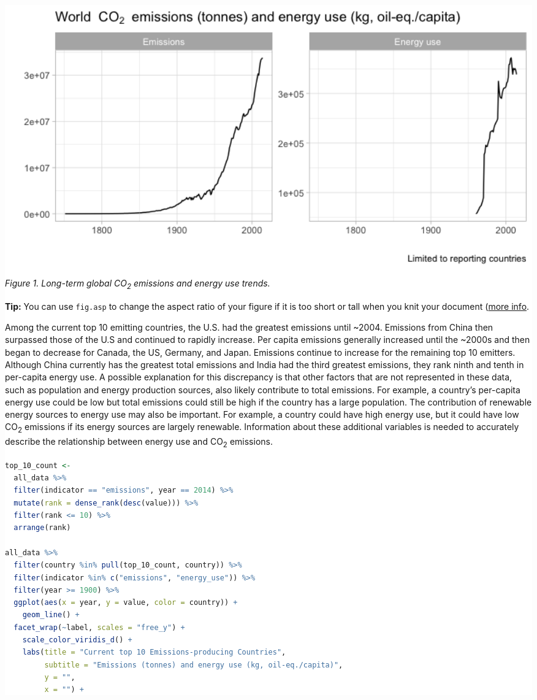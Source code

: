 <img src="lab-06-co2-case-study_files/figure-gfm/fig1-1.png" width="100%" style="display: block; margin: auto;" />

*Figure 1. Long-term global CO<sub>2</sub> emissions and energy use
trends.*

**Tip:** You can use `fig.asp` to change the aspect ratio of your figure
if it is too short or tall when you knit your document ([more
info](https://sebastiansauer.github.io/figure_sizing_knitr/).

Among the current top 10 emitting countries, the U.S. had the greatest
emissions until \~2004. Emissions from China then surpassed those of the
U.S and continued to rapidly increase. Per capita emissions generally
increased until the \~2000s and then began to decrease for Canada, the
US, Germany, and Japan. Emissions continue to increase for the remaining
top 10 emitters. Although China currently has the greatest total
emissions and India had the third greatest emissions, they rank ninth
and tenth in per-capita energy use. A possible explanation for this
discrepancy is that other factors that are not represented in these
data, such as population and energy production sources, also likely
contribute to total emissions. For example, a country’s per-capita
energy use could be low but total emissions could still be high if the
country has a large population. The contribution of renewable energy
sources to energy use may also be important. For example, a country
could have high energy use, but it could have low CO<sub>2</sub>
emissions if its energy sources are largely renewable. Information about
these additional variables is needed to accurately describe the
relationship between energy use and CO<sub>2</sub> emissions.

``` r
top_10_count <-
  all_data %>%
  filter(indicator == "emissions", year == 2014) %>%
  mutate(rank = dense_rank(desc(value))) %>%
  filter(rank <= 10) %>%
  arrange(rank)

all_data %>%
  filter(country %in% pull(top_10_count, country)) %>%
  filter(indicator %in% c("emissions", "energy_use")) %>%
  filter(year >= 1900) %>%
  ggplot(aes(x = year, y = value, color = country)) +
    geom_line() +
  facet_wrap(~label, scales = "free_y") +
    scale_color_viridis_d() +
    labs(title = "Current top 10 Emissions-producing Countries",
         subtitle = "Emissions (tonnes) and energy use (kg, oil-eq./capita)",
         y = "",
         x = "") +
```